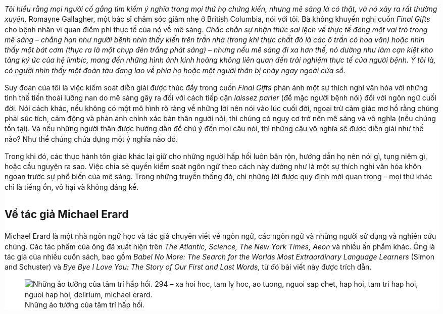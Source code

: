_Tôi hiểu rằng mọi người cố gắng tìm kiếm ý nghĩa trong mọi thứ họ chứng kiến, nhưng mê sảng là có thật, và nó xảy ra rất thường xuyên,_ Romayne Gallagher, một bác sĩ chăm sóc giảm nhẹ ở British Columbia, nói với tôi. Bà không khuyến nghị cuốn _Final Gifts_ cho bệnh nhân vì quan điểm phi thực tế của nó về mê sảng. _Chắc chắn sự nhận thức sai lệch về thực tế đóng một vai trò trong mê sảng – chẳng hạn như người bệnh nhìn thấy kiến trên trần nhà (trong khi thực chất đó là các ô trần có hoa văn) hoặc nhìn thấy một bát cơm (thực ra là một chụp đèn trắng phát sáng) – nhưng nếu mê sảng đi xa hơn thế, nó dường như làm cạn kiệt kho tàng ký ức của hệ limbic, mang đến những hình ảnh kinh hoàng không liên quan đến trải nghiệm thực tế của người bệnh. Ý tôi là, có người nhìn thấy một đoàn tàu đang lao về phía họ hoặc một người thân bị cháy ngay ngoài cửa sổ._

Suy đoán của tôi là việc kiểm soát diễn giải được thúc đẩy trong cuốn _Final Gifts_ phản ánh một sự thích nghi văn hóa với những tình thế tiến thoái lưỡng nan do mê sảng gây ra đối với cách tiếp cận _laissez parler_ (để mặc người bệnh nói) đối với ngôn ngữ cuối đời. Nói cách khác, nếu không có một mô hình rõ ràng về những lời nên nói vào lúc cuối đời, ngoại trừ cảm giác mơ hồ rằng chúng phải súc tích, cảm động và phản ánh chính xác bản thân người nói, thì chúng có nguy cơ trở nên mê sảng và vô nghĩa (nếu chúng tồn tại). Và nếu những người thân được hướng dẫn để chú ý đến mọi câu nói, thì những câu vô nghĩa sẽ được diễn giải như thế nào? Như thể chúng chứa đựng một ý nghĩa nào đó.

Trong khi đó, các thực hành tôn giáo khác lại giữ cho những người hấp hối luôn bận rộn, hướng dẫn họ nên nói gì, tụng niệm gì, hoặc cầu nguyện ra sao. Việc chia sẻ quyền kiểm soát ngôn ngữ theo cách này dường như là một sự thích nghi văn hóa khôn ngoan trước sự phổ biến của mê sảng. Trong những truyền thống đó, chỉ những lời được quy định mới quan trọng – mọi thứ khác chỉ là tiếng ồn, vô hại và không đáng kể.

## Về tác giả Michael Erard

Michael Erard là một nhà ngôn ngữ học và tác giả chuyên viết về ngôn ngữ, các ngôn ngữ và những người sử dụng và nghiên cứu chúng. Các tác phẩm của ông đã xuất hiện trên _The Atlantic, Science, The New York Times, Aeon_ và nhiều ấn phẩm khác. Ông là tác giả của nhiều cuốn sách, bao gồm _Babel No More: The Search for the Worlds Most Extraordinary Language Learners_ (Simon and Schuster) và _Bye Bye I Love You: The Story of Our First and Last Words,_ từ đó bài viết này được trích dẫn.

<figure><img src="https://images.pexels.com/photos/32685789/pexels-photo-32685789.jpeg" alt="Những ảo tưởng của tâm trí hấp hối. 294 – xa hoi hoc, tam ly hoc, ao tuong, nguoi sap chet, hap hoi, tam tri hap hoi, nguoi hap hoi, delirium, michael erard." title="Những ảo tưởng của tâm trí hấp hối." height="100%" width="100%" loading="lazy"><figcaption>Những ảo tưởng của tâm trí hấp hối.</figcaption></figure>